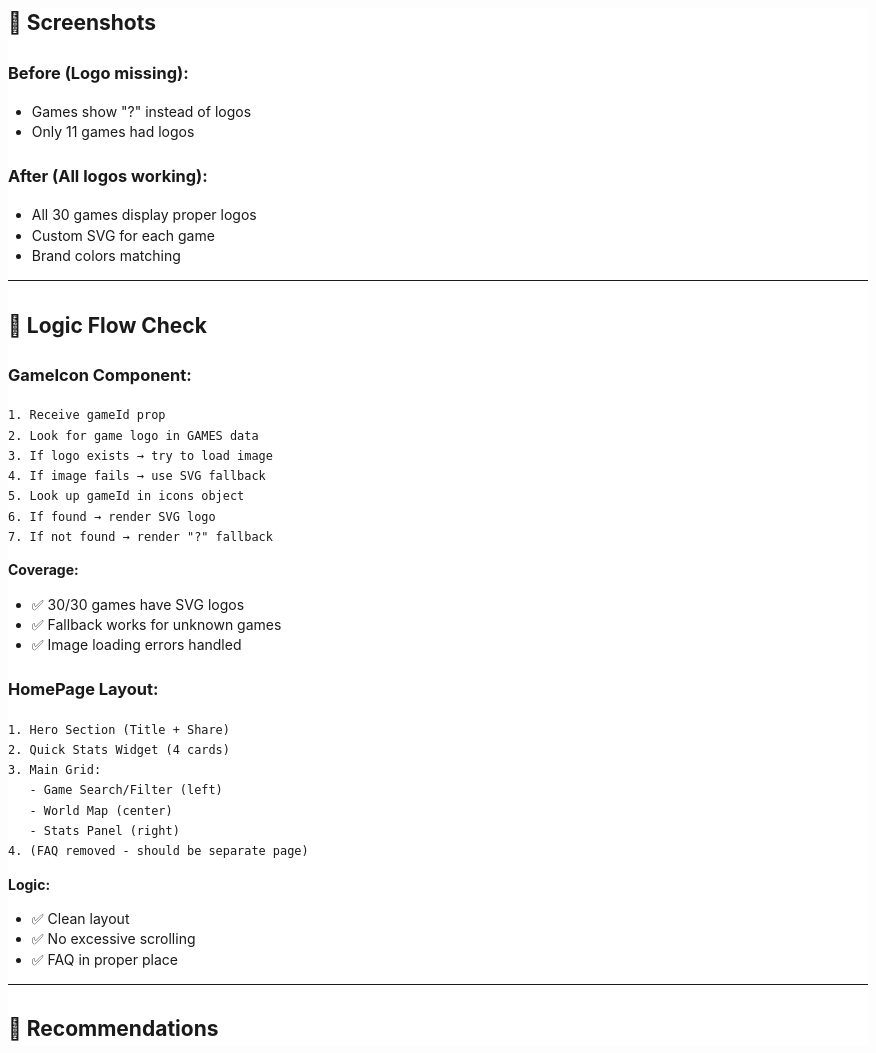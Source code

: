 
## 📸 Screenshots

### **Before (Logo missing):**
- Games show "?" instead of logos
- Only 11 games had logos

### **After (All logos working):**
- All 30 games display proper logos
- Custom SVG for each game
- Brand colors matching

---

## 🎯 Logic Flow Check

### **GameIcon Component:**
```
1. Receive gameId prop
2. Look for game logo in GAMES data
3. If logo exists → try to load image
4. If image fails → use SVG fallback
5. Look up gameId in icons object
6. If found → render SVG logo
7. If not found → render "?" fallback
```

**Coverage:** 
- ✅ 30/30 games have SVG logos
- ✅ Fallback works for unknown games
- ✅ Image loading errors handled

### **HomePage Layout:**
```
1. Hero Section (Title + Share)
2. Quick Stats Widget (4 cards)
3. Main Grid:
   - Game Search/Filter (left)
   - World Map (center)
   - Stats Panel (right)
4. (FAQ removed - should be separate page)
```

**Logic:**
- ✅ Clean layout
- ✅ No excessive scrolling
- ✅ FAQ in proper place

---

## 🚀 Recommendations

